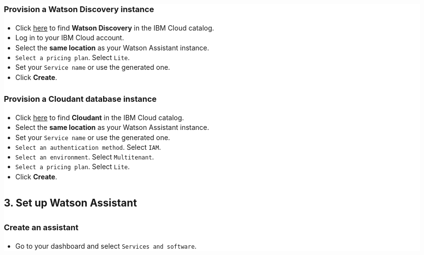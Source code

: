### Provision a Watson Discovery instance

-   Click  [here](https://cloud.ibm.com/catalog/services/watson-discovery)  to find  **Watson Discovery**  in the IBM Cloud catalog.
-   Log in to your IBM Cloud account.
- Select the **same location** as your Watson Assistant instance.
-   `Select a pricing plan`. Select  `Lite`.
-   Set your  `Service name`  or use the generated one.
-   Click  **Create**.

### Provision a Cloudant database instance

-   Click  [here](https://cloud.ibm.com/catalog/services/cloudant)  to find  **Cloudant**  in the IBM Cloud catalog.
- Select the **same location** as your Watson Assistant instance.
-   Set your  `Service name`  or use the generated one.
- `Select an authentication method`. Select  `IAM`.
- `Select an environment`. Select  `Multitenant`.
- `Select a pricing plan`. Select  `Lite`.
-   Click  **Create**.

## 3. Set up Watson Assistant
### Create an assistant

- Go to your dashboard and select `Services and software`.
